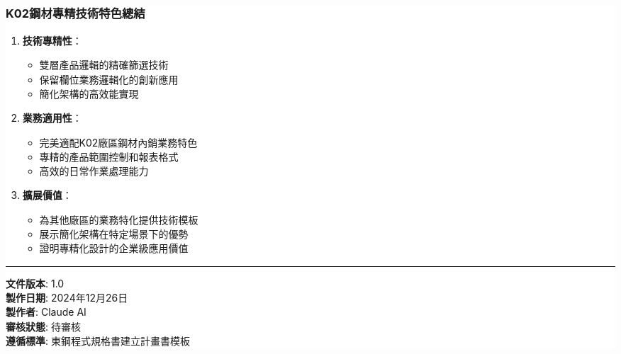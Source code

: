 ### K02鋼材專精技術特色總結

1. **技術專精性**：
   - 雙層產品邏輯的精確篩選技術
   - 保留欄位業務邏輯化的創新應用
   - 簡化架構的高效能實現

2. **業務適用性**：
   - 完美適配K02廠區鋼材內銷業務特色
   - 專精的產品範圍控制和報表格式
   - 高效的日常作業處理能力

3. **擴展價值**：
   - 為其他廠區的業務特化提供技術模板
   - 展示簡化架構在特定場景下的優勢
   - 證明專精化設計的企業級應用價值

---
**文件版本**: 1.0  
**製作日期**: 2024年12月26日  
**製作者**: Claude AI  
**審核狀態**: 待審核  
**遵循標準**: 東鋼程式規格書建立計畫書模板 